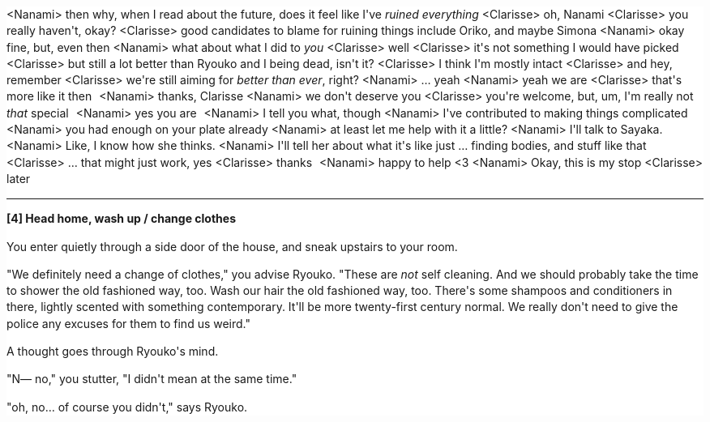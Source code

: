 \<Nanami> then why, when I read about the future, does it feel like I've *ruined everything*
\<Clarisse> oh, Nanami
\<Clarisse> you really haven't, okay?
\<Clarisse> good candidates to blame for ruining things include Oriko, and maybe Simona
\<Nanami> okay fine, but, even then
\<Nanami> what about what I did to *you*
\<Clarisse> well
\<Clarisse> it's not something I would have picked
\<Clarisse> but still a lot better than Ryouko and I being dead, isn't it?
\<Clarisse> I think I'm mostly intact
\<Clarisse> and hey, remember
\<Clarisse> we're still aiming for *better than ever*, right?
\<Nanami> … yeah
\<Nanami> yeah we are
\<Clarisse> that's more like it then ![:)](data:image/gif;base64,R0lGODlhAQABAIAAAAAAAP///yH5BAEAAAAALAAAAAABAAEAAAIBRAA7 "Smile    :)")
\<Nanami> thanks, Clarisse
\<Nanami> we don't deserve you
\<Clarisse> you're welcome, but, um, I'm really not *that* special ![:)](data:image/gif;base64,R0lGODlhAQABAIAAAAAAAP///yH5BAEAAAAALAAAAAABAAEAAAIBRAA7 "Smile    :)")
\<Nanami> yes you are ![:p](data:image/gif;base64,R0lGODlhAQABAIAAAAAAAP///yH5BAEAAAAALAAAAAABAAEAAAIBRAA7 "Stick Out Tongue    :p")
\<Nanami> I tell you what, though
\<Nanami> I've contributed to making things complicated
\<Nanami> you had enough on your plate already
\<Nanami> at least let me help with it a little?
\<Nanami> I'll talk to Sayaka.
\<Nanami> Like, I know how she thinks.
\<Nanami> I'll tell her about what it's like just … finding bodies, and stuff like that
\<Clarisse> … that might just work, yes
\<Clarisse> thanks ![:)](data:image/gif;base64,R0lGODlhAQABAIAAAAAAAP///yH5BAEAAAAALAAAAAABAAEAAAIBRAA7 "Smile    :)")
\<Nanami> happy to help <3
\<Nanami> Okay, this is my stop
\<Clarisse> later ![:)](data:image/gif;base64,R0lGODlhAQABAIAAAAAAAP///yH5BAEAAAAALAAAAAABAAEAAAIBRAA7 "Smile    :)")

***

**\[4] Head home, wash up / change clothes**

You enter quietly through a side door of the house, and sneak upstairs to your room.

"We definitely need a change of clothes," you advise Ryouko. "These are *not* self cleaning. And we should probably take the time to shower the old fashioned way, too. Wash our hair the old fashioned way, too. There's some shampoos and conditioners in there, lightly scented with something contemporary. It'll be more twenty-first century normal. We really don't need to give the police any excuses for them to find us weird."

A thought goes through Ryouko's mind.

"N— no," you stutter, "I didn't mean at the same time."

"oh, no… of course you didn't," says Ryouko.
